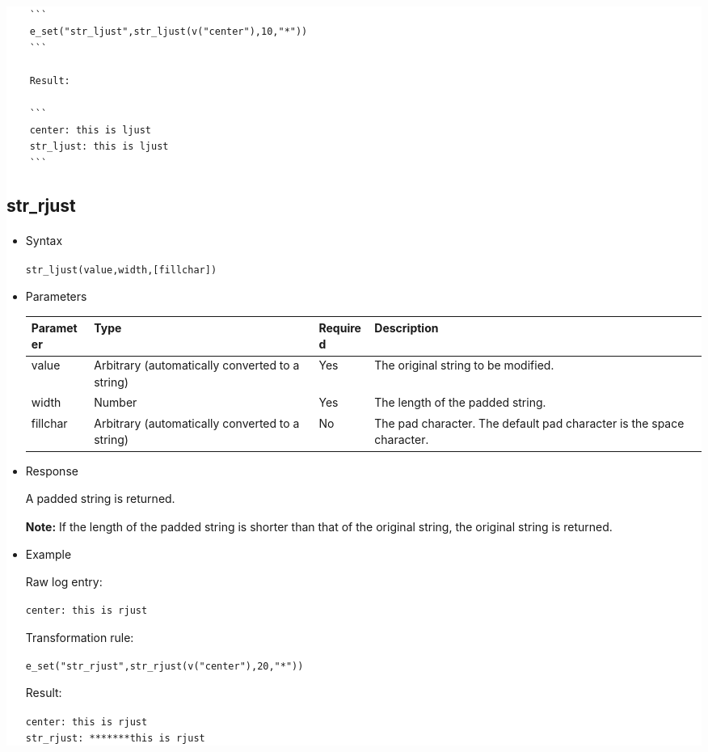         ```
        e_set("str_ljust",str_ljust(v("center"),10,"*"))
        ```

        Result:

        ```
        center: this is ljust
        str_ljust: this is ljust
        ```


## str\_rjust

-   Syntax

    ```
    str_ljust(value,width,[fillchar])
    ```

-   Parameters

    |Parameter|Type|Required|Description|
    |---------|----|--------|-----------|
    |value|Arbitrary \(automatically converted to a string\)|Yes|The original string to be modified.|
    |width|Number|Yes|The length of the padded string.|
    |fillchar|Arbitrary \(automatically converted to a string\)|No|The pad character. The default pad character is the space character.|

-   Response

    A padded string is returned.

    **Note:** If the length of the padded string is shorter than that of the original string, the original string is returned.

-   Example

    Raw log entry:

    ```
    center: this is rjust
    ```

    Transformation rule:

    ```
    e_set("str_rjust",str_rjust(v("center"),20,"*"))
    ```

    Result:

    ```
    center: this is rjust
    str_rjust: *******this is rjust
    ```

